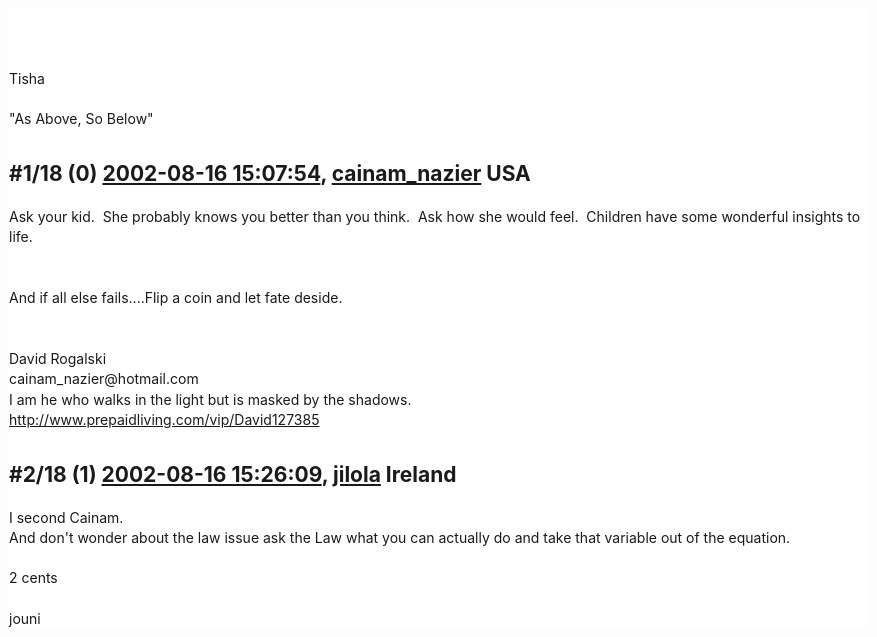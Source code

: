 <br>
<br>
<br>
Tisha
<br>
<br>
"As Above, So Below"
</section>

## \#1/18 (0) [2002-08-16 15:07:54](https://www.astralpulse.com/forums/index.php?msg=10697), [cainam_nazier](https://www.astralpulse.com/forums/profile/?u=166) USA ##
<section>
Ask your kid.  She probably knows you better than you think.  Ask how she would feel.  Children have some wonderful insights to life.
<br>
<br>
<br>
And if all else fails....Flip a coin and let fate deside.
<br>
<br>
<br>
David Rogalski
<br>
cainam_nazier@hotmail.com
<br>
I am he who walks in the light but is masked by the shadows.
<br>
<a class="bbc_link" href="http://www.prepaidliving.com/vip/David127385" rel="noopener" target="_blank">
 http://www.prepaidliving.com/vip/David127385
</a>
<br>
</section>

## \#2/18 (1) [2002-08-16 15:26:09](https://www.astralpulse.com/forums/index.php?msg=10701), [jilola](https://www.astralpulse.com/forums/profile/?u=755) Ireland ##
<section>
I second Cainam.
<br>
And don't wonder about the law issue ask the Law what you can actually do and take that variable out of the equation.
<br>
<br>
2 cents
<br>
<br>
jouni
</section>
